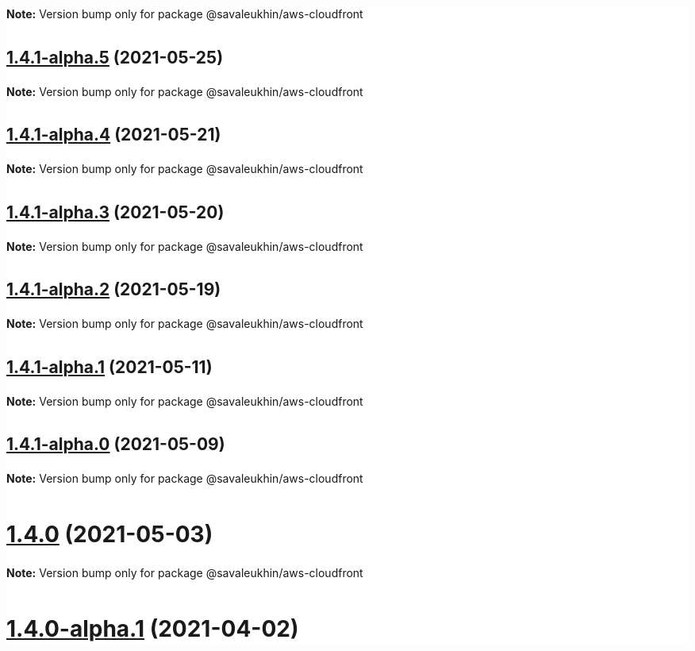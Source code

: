 **Note:** Version bump only for package @savaleukhin/aws-cloudfront

## [1.4.1-alpha.5](https://github.com/sleukhin/serverless-next.js/compare/@savaleukhin/aws-cloudfront@1.4.1-alpha.4...@savaleukhin/aws-cloudfront@1.4.1-alpha.5) (2021-05-25)

**Note:** Version bump only for package @savaleukhin/aws-cloudfront

## [1.4.1-alpha.4](https://github.com/sleukhin/serverless-next.js/compare/@savaleukhin/aws-cloudfront@1.4.1-alpha.3...@savaleukhin/aws-cloudfront@1.4.1-alpha.4) (2021-05-21)

**Note:** Version bump only for package @savaleukhin/aws-cloudfront

## [1.4.1-alpha.3](https://github.com/sleukhin/serverless-next.js/compare/@savaleukhin/aws-cloudfront@1.4.1-alpha.2...@savaleukhin/aws-cloudfront@1.4.1-alpha.3) (2021-05-20)

**Note:** Version bump only for package @savaleukhin/aws-cloudfront

## [1.4.1-alpha.2](https://github.com/sleukhin/serverless-next.js/compare/@savaleukhin/aws-cloudfront@1.4.1-alpha.1...@savaleukhin/aws-cloudfront@1.4.1-alpha.2) (2021-05-19)

**Note:** Version bump only for package @savaleukhin/aws-cloudfront

## [1.4.1-alpha.1](https://github.com/sleukhin/serverless-next.js/compare/@savaleukhin/aws-cloudfront@1.4.1-alpha.0...@savaleukhin/aws-cloudfront@1.4.1-alpha.1) (2021-05-11)

**Note:** Version bump only for package @savaleukhin/aws-cloudfront

## [1.4.1-alpha.0](https://github.com/sleukhin/serverless-next.js/compare/@savaleukhin/aws-cloudfront@1.4.0...@savaleukhin/aws-cloudfront@1.4.1-alpha.0) (2021-05-09)

**Note:** Version bump only for package @savaleukhin/aws-cloudfront

# [1.4.0](https://github.com/sleukhin/serverless-next.js/compare/@savaleukhin/aws-cloudfront@1.4.0-alpha.1...@savaleukhin/aws-cloudfront@1.4.0) (2021-05-03)

**Note:** Version bump only for package @savaleukhin/aws-cloudfront

# [1.4.0-alpha.1](https://github.com/sleukhin/serverless-next.js/compare/@savaleukhin/aws-cloudfront@1.4.0-alpha.0...@savaleukhin/aws-cloudfront@1.4.0-alpha.1) (2021-04-02)
